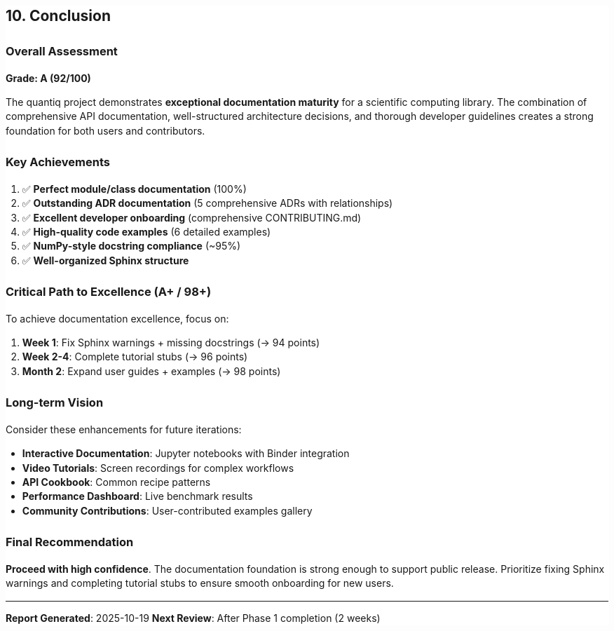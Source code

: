 
## 10. Conclusion

### Overall Assessment

**Grade: A (92/100)**

The quantiq project demonstrates **exceptional documentation maturity** for a scientific computing library. The combination of comprehensive API documentation, well-structured architecture decisions, and thorough developer guidelines creates a strong foundation for both users and contributors.

### Key Achievements

1. ✅ **Perfect module/class documentation** (100%)
2. ✅ **Outstanding ADR documentation** (5 comprehensive ADRs with relationships)
3. ✅ **Excellent developer onboarding** (comprehensive CONTRIBUTING.md)
4. ✅ **High-quality code examples** (6 detailed examples)
5. ✅ **NumPy-style docstring compliance** (~95%)
6. ✅ **Well-organized Sphinx structure**

### Critical Path to Excellence (A+ / 98+)

To achieve documentation excellence, focus on:

1. **Week 1**: Fix Sphinx warnings + missing docstrings (→ 94 points)
2. **Week 2-4**: Complete tutorial stubs (→ 96 points)
3. **Month 2**: Expand user guides + examples (→ 98 points)

### Long-term Vision

Consider these enhancements for future iterations:

- **Interactive Documentation**: Jupyter notebooks with Binder integration
- **Video Tutorials**: Screen recordings for complex workflows
- **API Cookbook**: Common recipe patterns
- **Performance Dashboard**: Live benchmark results
- **Community Contributions**: User-contributed examples gallery

### Final Recommendation

**Proceed with high confidence**. The documentation foundation is strong enough to support public release. Prioritize fixing Sphinx warnings and completing tutorial stubs to ensure smooth onboarding for new users.

---

**Report Generated**: 2025-10-19
**Next Review**: After Phase 1 completion (2 weeks)

